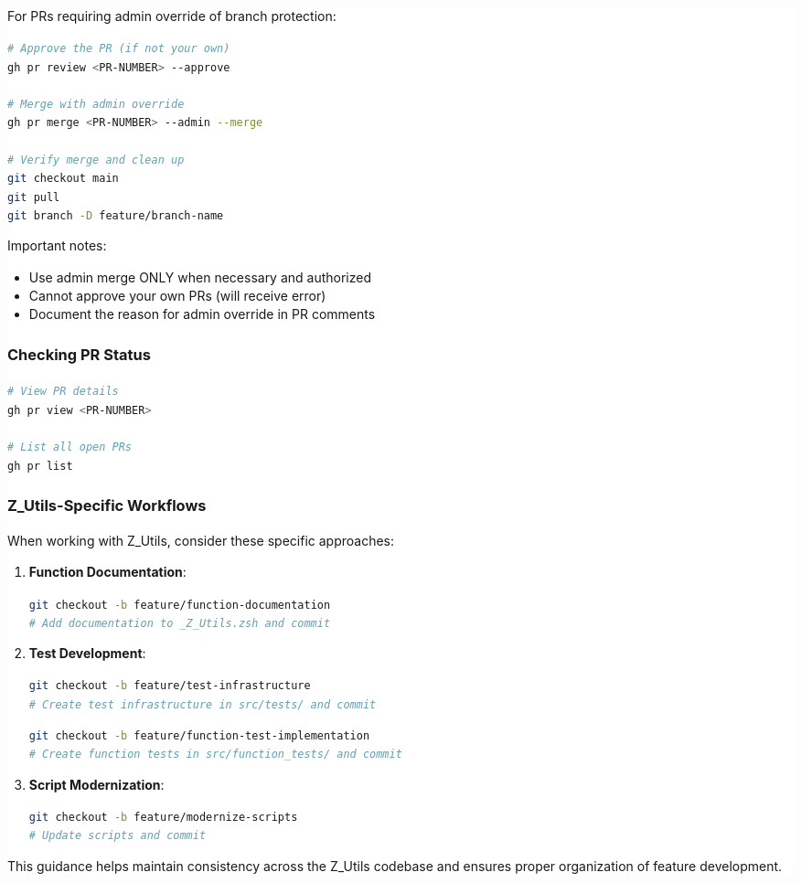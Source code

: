 For PRs requiring admin override of branch protection:

```bash
# Approve the PR (if not your own)
gh pr review <PR-NUMBER> --approve

# Merge with admin override
gh pr merge <PR-NUMBER> --admin --merge

# Verify merge and clean up
git checkout main
git pull
git branch -D feature/branch-name
```

Important notes:
- Use admin merge ONLY when necessary and authorized
- Cannot approve your own PRs (will receive error)
- Document the reason for admin override in PR comments

### Checking PR Status

```bash
# View PR details
gh pr view <PR-NUMBER>

# List all open PRs
gh pr list
```

### Z_Utils-Specific Workflows

When working with Z_Utils, consider these specific approaches:

1. **Function Documentation**:
   ```bash
   git checkout -b feature/function-documentation
   # Add documentation to _Z_Utils.zsh and commit
   ```

2. **Test Development**:
   ```bash
   git checkout -b feature/test-infrastructure
   # Create test infrastructure in src/tests/ and commit
   ```
   
   ```bash
   git checkout -b feature/function-test-implementation
   # Create function tests in src/function_tests/ and commit
   ```

3. **Script Modernization**:
   ```bash
   git checkout -b feature/modernize-scripts
   # Update scripts and commit
   ```

This guidance helps maintain consistency across the Z_Utils codebase and ensures proper organization of feature development.

